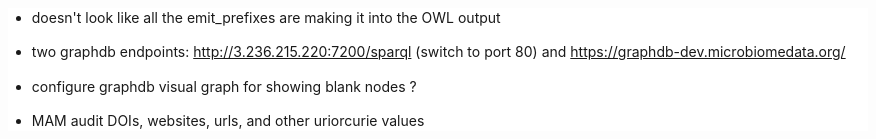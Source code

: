 * doesn't look like all the emit_prefixes are making it into the OWL output

* two graphdb endpoints: http://3.236.215.220:7200/sparql (switch to port 80) and https://graphdb-dev.microbiomedata.org/
* configure graphdb visual graph for showing blank nodes ?
* MAM audit DOIs, websites, urls, and other uriorcurie values


